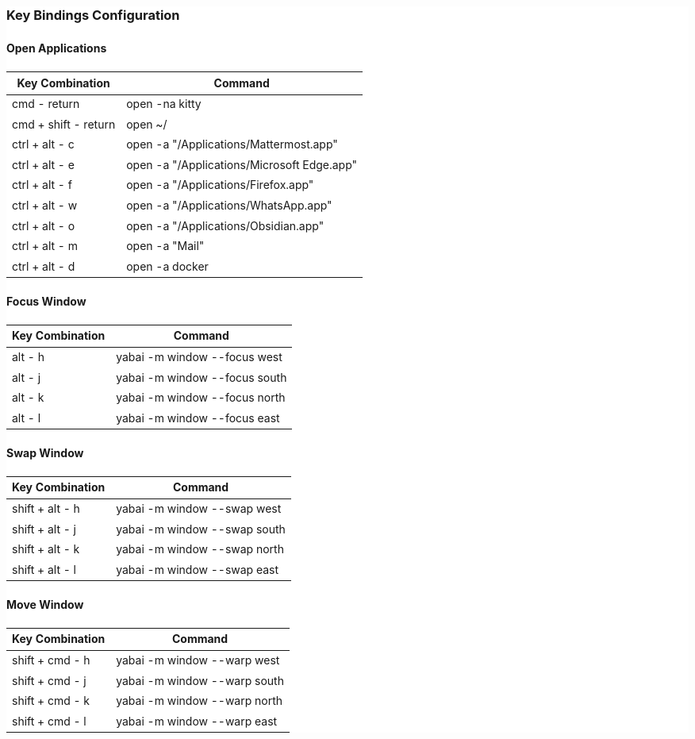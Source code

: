 ### Key Bindings Configuration

#### Open Applications

| Key Combination      | Command                                    |
| -------------------- | ------------------------------------------ |
| cmd - return         | open -na kitty                             |
| cmd + shift - return | open ~/                                    |
| ctrl + alt - c       | open -a "/Applications/Mattermost.app"     |
| ctrl + alt - e       | open -a "/Applications/Microsoft Edge.app" |
| ctrl + alt - f       | open -a "/Applications/Firefox.app"        |
| ctrl + alt - w       | open -a "/Applications/WhatsApp.app"       |
| ctrl + alt - o       | open -a "/Applications/Obsidian.app"       |
| ctrl + alt - m       | open -a "Mail"                             |
| ctrl + alt - d       | open -a docker                             |

#### Focus Window

| Key Combination | Command                       |
| --------------- | ----------------------------- |
| alt - h         | yabai -m window --focus west  |
| alt - j         | yabai -m window --focus south |
| alt - k         | yabai -m window --focus north |
| alt - l         | yabai -m window --focus east  |

#### Swap Window

| Key Combination | Command                      |
| --------------- | ---------------------------- |
| shift + alt - h | yabai -m window --swap west  |
| shift + alt - j | yabai -m window --swap south |
| shift + alt - k | yabai -m window --swap north |
| shift + alt - l | yabai -m window --swap east  |

#### Move Window

| Key Combination | Command                      |
| --------------- | ---------------------------- |
| shift + cmd - h | yabai -m window --warp west  |
| shift + cmd - j | yabai -m window --warp south |
| shift + cmd - k | yabai -m window --warp north |
| shift + cmd - l | yabai -m window --warp east  |
